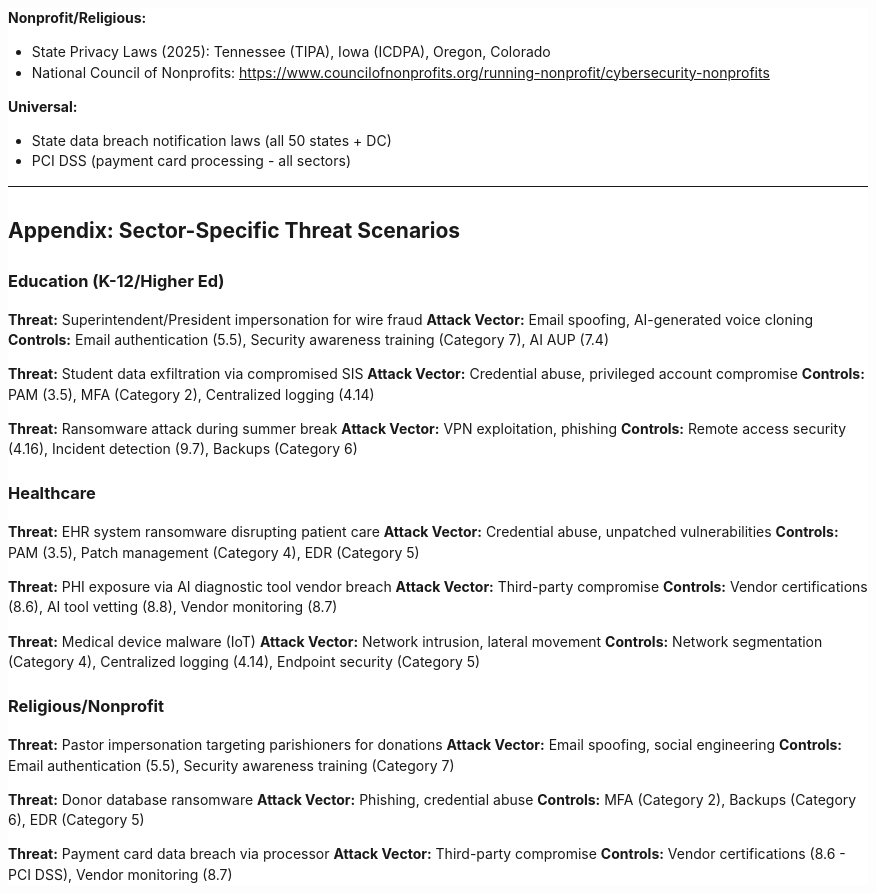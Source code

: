 **Nonprofit/Religious:**
- State Privacy Laws (2025): Tennessee (TIPA), Iowa (ICDPA), Oregon, Colorado
- National Council of Nonprofits: https://www.councilofnonprofits.org/running-nonprofit/cybersecurity-nonprofits

**Universal:**
- State data breach notification laws (all 50 states + DC)
- PCI DSS (payment card processing - all sectors)

---

## Appendix: Sector-Specific Threat Scenarios

### Education (K-12/Higher Ed)

**Threat:** Superintendent/President impersonation for wire fraud
**Attack Vector:** Email spoofing, AI-generated voice cloning
**Controls:** Email authentication (5.5), Security awareness training (Category 7), AI AUP (7.4)

**Threat:** Student data exfiltration via compromised SIS
**Attack Vector:** Credential abuse, privileged account compromise
**Controls:** PAM (3.5), MFA (Category 2), Centralized logging (4.14)

**Threat:** Ransomware attack during summer break
**Attack Vector:** VPN exploitation, phishing
**Controls:** Remote access security (4.16), Incident detection (9.7), Backups (Category 6)

### Healthcare

**Threat:** EHR system ransomware disrupting patient care
**Attack Vector:** Credential abuse, unpatched vulnerabilities
**Controls:** PAM (3.5), Patch management (Category 4), EDR (Category 5)

**Threat:** PHI exposure via AI diagnostic tool vendor breach
**Attack Vector:** Third-party compromise
**Controls:** Vendor certifications (8.6), AI tool vetting (8.8), Vendor monitoring (8.7)

**Threat:** Medical device malware (IoT)
**Attack Vector:** Network intrusion, lateral movement
**Controls:** Network segmentation (Category 4), Centralized logging (4.14), Endpoint security (Category 5)

### Religious/Nonprofit

**Threat:** Pastor impersonation targeting parishioners for donations
**Attack Vector:** Email spoofing, social engineering
**Controls:** Email authentication (5.5), Security awareness training (Category 7)

**Threat:** Donor database ransomware
**Attack Vector:** Phishing, credential abuse
**Controls:** MFA (Category 2), Backups (Category 6), EDR (Category 5)

**Threat:** Payment card data breach via processor
**Attack Vector:** Third-party compromise
**Controls:** Vendor certifications (8.6 - PCI DSS), Vendor monitoring (8.7)
